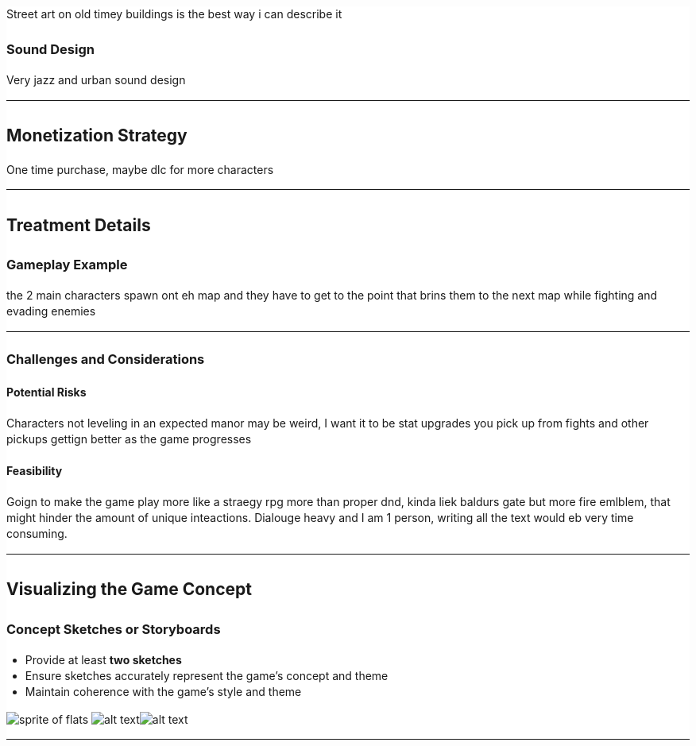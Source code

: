 Street art on old timey buildings is the best way i can describe it
### Sound Design
Very jazz and urban sound design


---


## Monetization Strategy

One time purchase, maybe dlc for more characters

---


## Treatment Details


### Gameplay Example

the 2 main characters spawn ont eh map and they have to get to the point that brins them to the next map while fighting and evading enemies

---


### Challenges and Considerations


#### Potential Risks

Characters not leveling in an expected manor may be weird, I want it to be stat upgrades you pick up from fights and other pickups gettign better as the game progresses

#### Feasibility

Goign to make the game play more like a straegy rpg more than proper dnd, kinda liek baldurs gate but more fire emlblem, that might hinder the amount of unique inteactions.
Dialouge heavy and I am 1 person, writing all the text would eb very time consuming.

---


## Visualizing the Game Concept


### Concept Sketches or Storyboards
- Provide at least **two sketches**  
- Ensure sketches accurately represent the game’s concept and theme  
- Maintain coherence with the game’s style and theme  



![sprite of flats](image.png) ![alt text](image-1.png)![alt text](image-2.png)

---